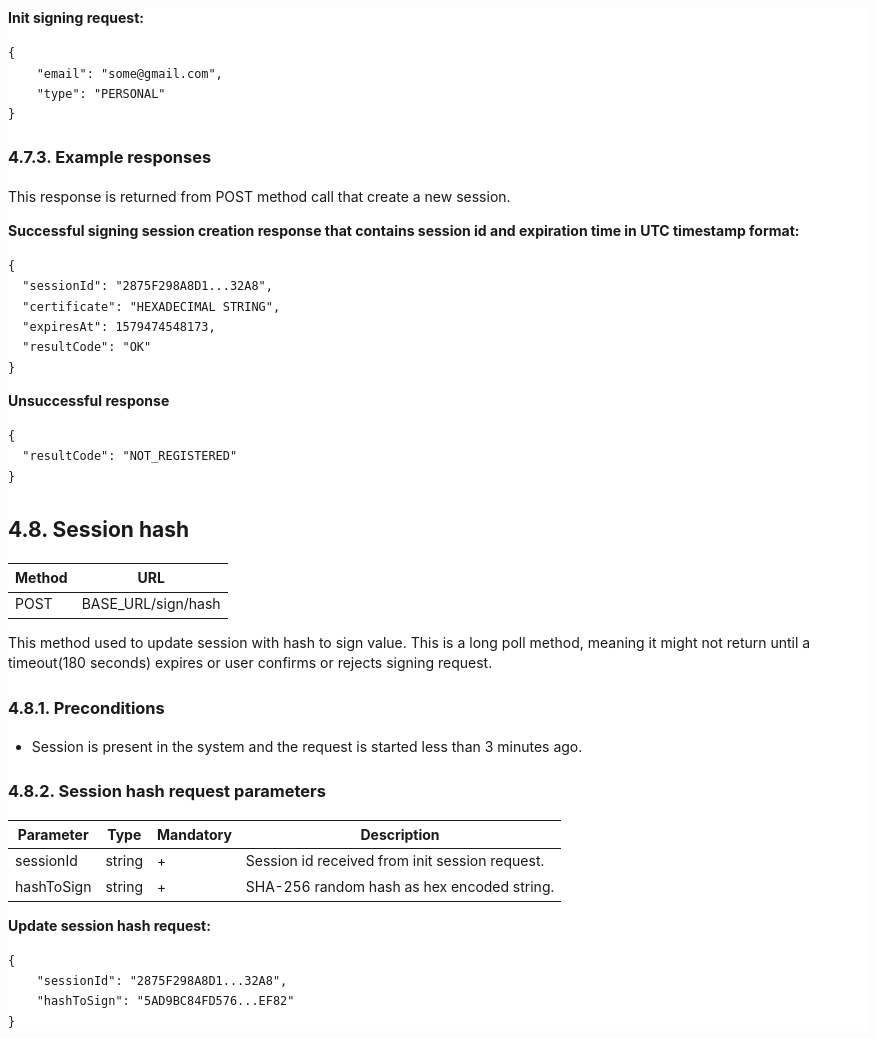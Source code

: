**Init signing request:**
```
{
	"email": "some@gmail.com",
	"type": "PERSONAL"
}
```

### 4.7.3. Example responses

This response is returned from POST method call that create a new session.

**Successful signing session creation response that contains session id and expiration time in UTC timestamp format:**
```
{
  "sessionId": "2875F298A8D1...32A8",
  "certificate": "HEXADECIMAL STRING",
  "expiresAt": 1579474548173,
  "resultCode": "OK"
}
```

**Unsuccessful response**
```
{
  "resultCode": "NOT_REGISTERED"
}
```

## 4.8. Session hash

Method | URL
-------|----
POST | BASE_URL/sign/hash

This method  used to update session with hash to sign value.
This is a long poll method, meaning it might not return until a timeout(180 seconds) expires or user confirms or rejects signing request.

### 4.8.1. Preconditions

* Session is present in the system and the request is started less than 3 minutes ago.

### 4.8.2. Session hash request parameters

Parameter | Type | Mandatory | Description
----------|------|-----------|------------
sessionId | string | + | Session id received from init session request.
hashToSign | string | + | SHA-256 random hash as hex encoded string.

**Update session hash request:**
```
{
	"sessionId": "2875F298A8D1...32A8",
	"hashToSign": "5AD9BC84FD576...EF82"
}
```

